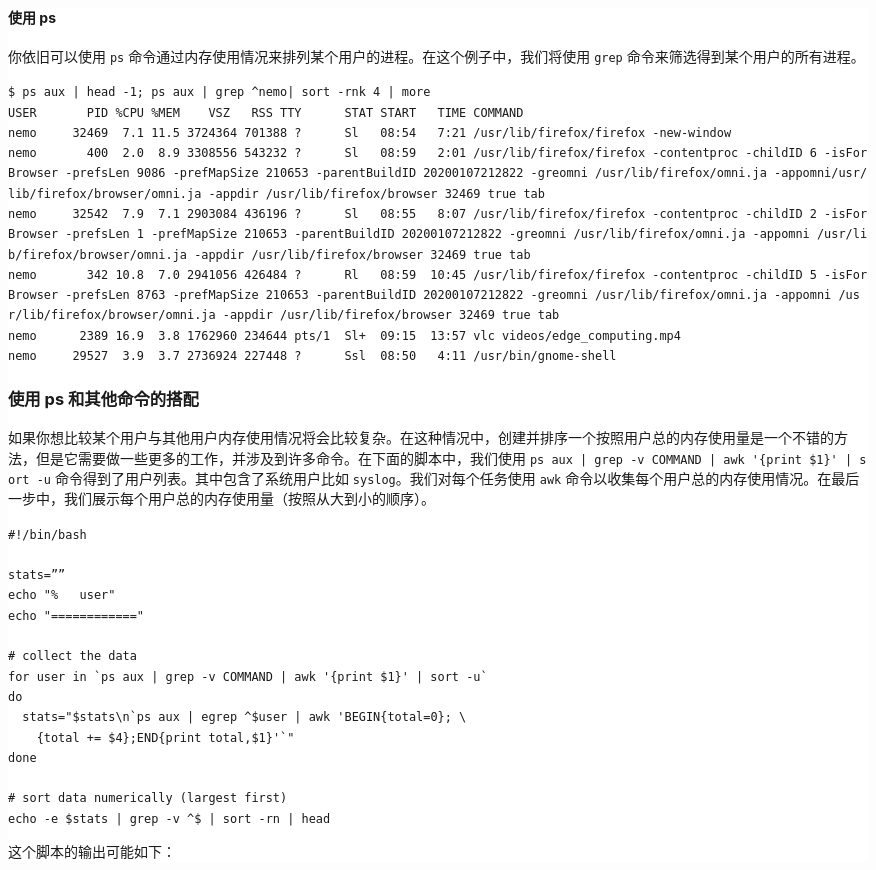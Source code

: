 #### 使用 ps


你依旧可以使用 `ps` 命令通过内存使用情况来排列某个用户的进程。在这个例子中，我们将使用 `grep` 命令来筛选得到某个用户的所有进程。



```
$ ps aux | head -1; ps aux | grep ^nemo| sort -rnk 4 | more
USER       PID %CPU %MEM    VSZ   RSS TTY      STAT START   TIME COMMAND
nemo     32469  7.1 11.5 3724364 701388 ?      Sl   08:54   7:21 /usr/lib/firefox/firefox -new-window
nemo       400  2.0  8.9 3308556 543232 ?      Sl   08:59   2:01 /usr/lib/firefox/firefox -contentproc -childID 6 -isForBrowser -prefsLen 9086 -prefMapSize 210653 -parentBuildID 20200107212822 -greomni /usr/lib/firefox/omni.ja -appomni/usr/lib/firefox/browser/omni.ja -appdir /usr/lib/firefox/browser 32469 true tab
nemo     32542  7.9  7.1 2903084 436196 ?      Sl   08:55   8:07 /usr/lib/firefox/firefox -contentproc -childID 2 -isForBrowser -prefsLen 1 -prefMapSize 210653 -parentBuildID 20200107212822 -greomni /usr/lib/firefox/omni.ja -appomni /usr/lib/firefox/browser/omni.ja -appdir /usr/lib/firefox/browser 32469 true tab
nemo       342 10.8  7.0 2941056 426484 ?      Rl   08:59  10:45 /usr/lib/firefox/firefox -contentproc -childID 5 -isForBrowser -prefsLen 8763 -prefMapSize 210653 -parentBuildID 20200107212822 -greomni /usr/lib/firefox/omni.ja -appomni /usr/lib/firefox/browser/omni.ja -appdir /usr/lib/firefox/browser 32469 true tab
nemo      2389 16.9  3.8 1762960 234644 pts/1  Sl+  09:15  13:57 vlc videos/edge_computing.mp4
nemo     29527  3.9  3.7 2736924 227448 ?      Ssl  08:50   4:11 /usr/bin/gnome-shell
```

### 使用 ps 和其他命令的搭配


如果你想比较某个用户与其他用户内存使用情况将会比较复杂。在这种情况中，创建并排序一个按照用户总的内存使用量是一个不错的方法，但是它需要做一些更多的工作，并涉及到许多命令。在下面的脚本中，我们使用 `ps aux | grep -v COMMAND | awk '{print $1}' | sort -u` 命令得到了用户列表。其中包含了系统用户比如 `syslog`。我们对每个任务使用 `awk` 命令以收集每个用户总的内存使用情况。在最后一步中，我们展示每个用户总的内存使用量（按照从大到小的顺序）。



```
#!/bin/bash

stats=””
echo "%   user"
echo "============"

# collect the data
for user in `ps aux | grep -v COMMAND | awk '{print $1}' | sort -u`
do
  stats="$stats\n`ps aux | egrep ^$user | awk 'BEGIN{total=0}; \
    {total += $4};END{print total,$1}'`"
done

# sort data numerically (largest first)
echo -e $stats | grep -v ^$ | sort -rn | head
```

这个脚本的输出可能如下：
